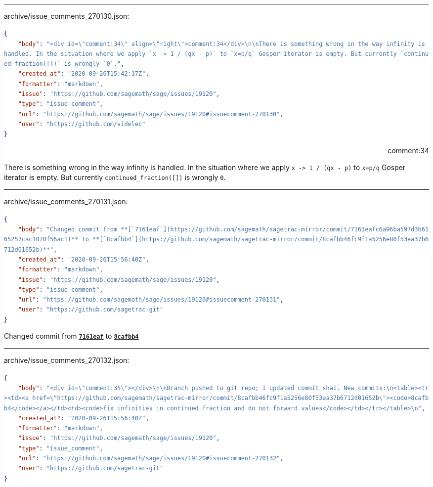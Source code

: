 

---

archive/issue_comments_270130.json:
```json
{
    "body": "<div id=\"comment:34\" align=\"right\">comment:34</div>\n\nThere is something wrong in the way infinity is handled. In the situation where we apply `x -> 1 / (qx - p)` to `x=p/q` Gosper iterator is empty. But currently `continued_fraction([])` is wrongly `0`.",
    "created_at": "2020-09-26T15:42:17Z",
    "formatter": "markdown",
    "issue": "https://github.com/sagemath/sage/issues/19120",
    "type": "issue_comment",
    "url": "https://github.com/sagemath/sage/issues/19120#issuecomment-270130",
    "user": "https://github.com/videlec"
}
```

<div id="comment:34" align="right">comment:34</div>

There is something wrong in the way infinity is handled. In the situation where we apply `x -> 1 / (qx - p)` to `x=p/q` Gosper iterator is empty. But currently `continued_fraction([])` is wrongly `0`.



---

archive/issue_comments_270131.json:
```json
{
    "body": "Changed commit from **[`7161eaf`](https://github.com/sagemath/sagetrac-mirror/commit/7161eafc6a96ba597d3b6165257cac1070f56ac1)** to **[`8cafbb4`](https://github.com/sagemath/sagetrac-mirror/commit/8cafbb46fc9f1a5256e80f53ea37b6712d01652b)**",
    "created_at": "2020-09-26T15:56:40Z",
    "formatter": "markdown",
    "issue": "https://github.com/sagemath/sage/issues/19120",
    "type": "issue_comment",
    "url": "https://github.com/sagemath/sage/issues/19120#issuecomment-270131",
    "user": "https://github.com/sagetrac-git"
}
```

Changed commit from **[`7161eaf`](https://github.com/sagemath/sagetrac-mirror/commit/7161eafc6a96ba597d3b6165257cac1070f56ac1)** to **[`8cafbb4`](https://github.com/sagemath/sagetrac-mirror/commit/8cafbb46fc9f1a5256e80f53ea37b6712d01652b)**



---

archive/issue_comments_270132.json:
```json
{
    "body": "<div id=\"comment:35\"></div>\n\nBranch pushed to git repo; I updated commit sha1. New commits:\n<table><tr><td><a href=\"https://github.com/sagemath/sagetrac-mirror/commit/8cafbb46fc9f1a5256e80f53ea37b6712d01652b\"><code>8cafbb4</code></a></td><td><code>fix infinities in continued fraction and do not forward values</code></td></tr></table>\n",
    "created_at": "2020-09-26T15:56:40Z",
    "formatter": "markdown",
    "issue": "https://github.com/sagemath/sage/issues/19120",
    "type": "issue_comment",
    "url": "https://github.com/sagemath/sage/issues/19120#issuecomment-270132",
    "user": "https://github.com/sagetrac-git"
}
```

